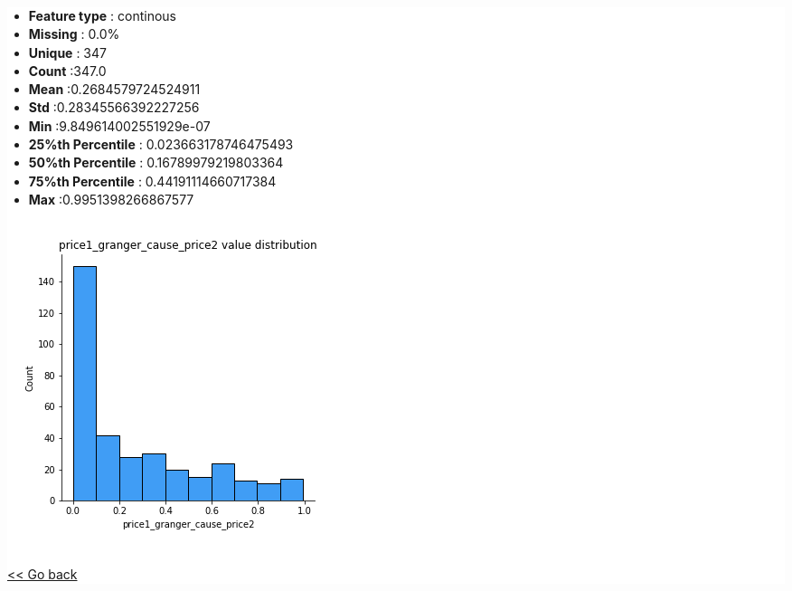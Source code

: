 - **Feature type** : continous
- **Missing** : 0.0%
- **Unique** : 347
- **Count** :347.0
- **Mean** :0.2684579724524911
- **Std** :0.28345566392227256
- **Min** :9.849614002551929e-07
- **25%th Percentile** : 0.023663178746475493
- **50%th Percentile** : 0.16789979219803364
- **75%th Percentile** : 0.44191114660717384
- **Max** :0.9951398266867577

![](price1_granger_cause_price2.png)


[<< Go back](../README.md)
